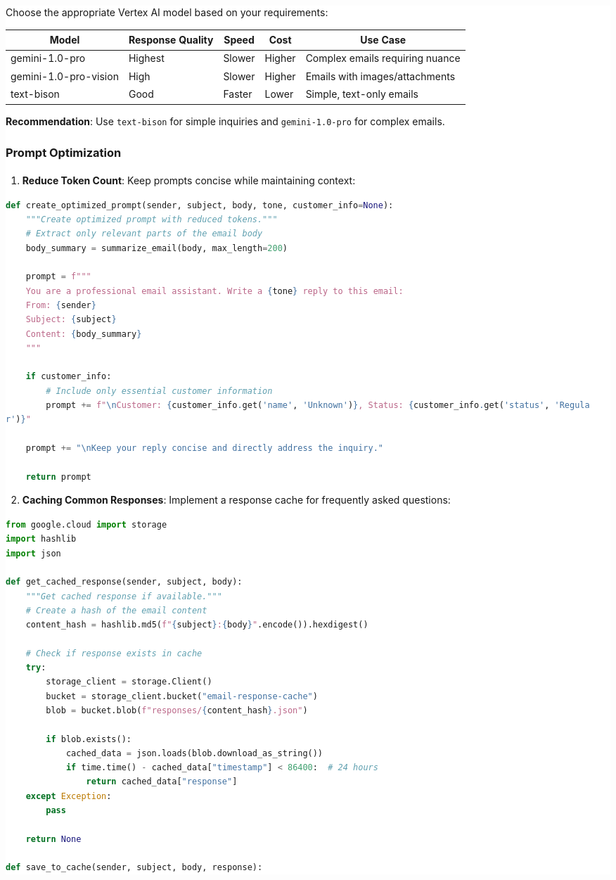 Choose the appropriate Vertex AI model based on your requirements:

| Model | Response Quality | Speed | Cost | Use Case |
|-------|------------------|-------|------|----------|
| gemini-1.0-pro | Highest | Slower | Higher | Complex emails requiring nuance |
| gemini-1.0-pro-vision | High | Slower | Higher | Emails with images/attachments |
| text-bison | Good | Faster | Lower | Simple, text-only emails |

**Recommendation**: Use `text-bison` for simple inquiries and `gemini-1.0-pro` for complex emails.

### Prompt Optimization

1. **Reduce Token Count**: Keep prompts concise while maintaining context:

```python
def create_optimized_prompt(sender, subject, body, tone, customer_info=None):
    """Create optimized prompt with reduced tokens."""
    # Extract only relevant parts of the email body
    body_summary = summarize_email(body, max_length=200)
    
    prompt = f"""
    You are a professional email assistant. Write a {tone} reply to this email:
    From: {sender}
    Subject: {subject}
    Content: {body_summary}
    """
    
    if customer_info:
        # Include only essential customer information
        prompt += f"\nCustomer: {customer_info.get('name', 'Unknown')}, Status: {customer_info.get('status', 'Regular')}"
    
    prompt += "\nKeep your reply concise and directly address the inquiry."
    
    return prompt
```

2. **Caching Common Responses**: Implement a response cache for frequently asked questions:

```python
from google.cloud import storage
import hashlib
import json

def get_cached_response(sender, subject, body):
    """Get cached response if available."""
    # Create a hash of the email content
    content_hash = hashlib.md5(f"{subject}:{body}".encode()).hexdigest()
    
    # Check if response exists in cache
    try:
        storage_client = storage.Client()
        bucket = storage_client.bucket("email-response-cache")
        blob = bucket.blob(f"responses/{content_hash}.json")
        
        if blob.exists():
            cached_data = json.loads(blob.download_as_string())
            if time.time() - cached_data["timestamp"] < 86400:  # 24 hours
                return cached_data["response"]
    except Exception:
        pass
    
    return None

def save_to_cache(sender, subject, body, response):
```